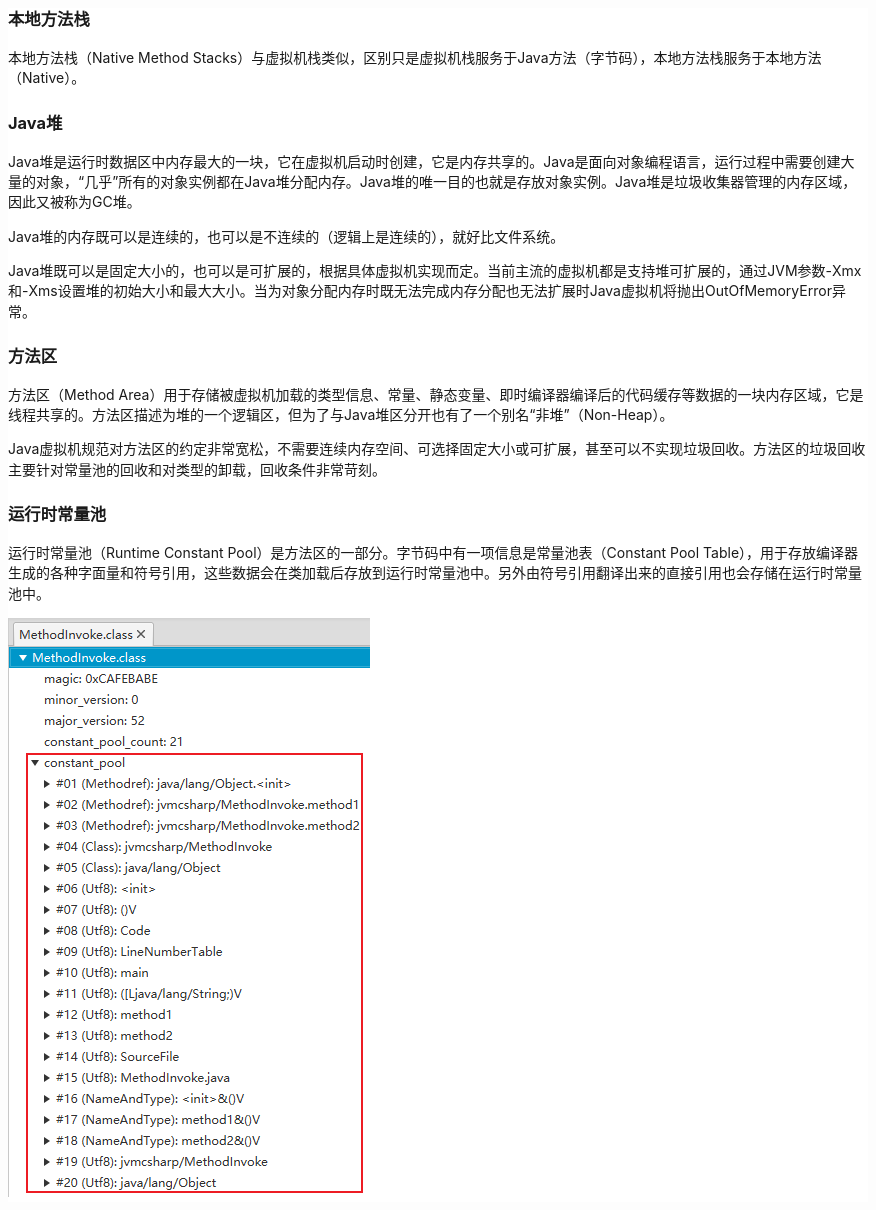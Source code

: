 ### 本地方法栈

本地方法栈（Native Method Stacks）与虚拟机栈类似，区别只是虚拟机栈服务于Java方法（字节码），本地方法栈服务于本地方法（Native）。

### Java堆

Java堆是运行时数据区中内存最大的一块，它在虚拟机启动时创建，它是内存共享的。Java是面向对象编程语言，运行过程中需要创建大量的对象，“几乎”所有的对象实例都在Java堆分配内存。Java堆的唯一目的也就是存放对象实例。Java堆是垃圾收集器管理的内存区域，因此又被称为GC堆。

Java堆的内存既可以是连续的，也可以是不连续的（逻辑上是连续的），就好比文件系统。

Java堆既可以是固定大小的，也可以是可扩展的，根据具体虚拟机实现而定。当前主流的虚拟机都是支持堆可扩展的，通过JVM参数-Xmx和-Xms设置堆的初始大小和最大大小。当为对象分配内存时既无法完成内存分配也无法扩展时Java虚拟机将抛出OutOfMemoryError异常。

### 方法区

方法区（Method Area）用于存储被虚拟机加载的类型信息、常量、静态变量、即时编译器编译后的代码缓存等数据的一块内存区域，它是线程共享的。方法区描述为堆的一个逻辑区，但为了与Java堆区分开也有了一个别名“非堆”（Non-Heap）。

Java虚拟机规范对方法区的约定非常宽松，不需要连续内存空间、可选择固定大小或可扩展，甚至可以不实现垃圾回收。方法区的垃圾回收主要针对常量池的回收和对类型的卸载，回收条件非常苛刻。

### 运行时常量池

运行时常量池（Runtime Constant Pool）是方法区的一部分。字节码中有一项信息是常量池表（Constant Pool Table），用于存放编译器生成的各种字面量和符号引用，这些数据会在类加载后存放到运行时常量池中。另外由符号引用翻译出来的直接引用也会存储在运行时常量池中。

![常量池](image/image-2.png)
